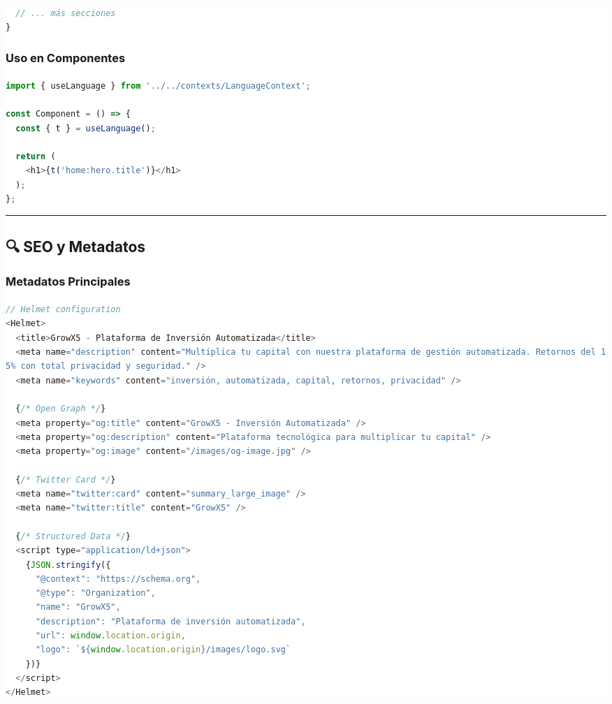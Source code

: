 ```javascript
  // ... más secciones
}
```

### Uso en Componentes

```javascript
import { useLanguage } from '../../contexts/LanguageContext';

const Component = () => {
  const { t } = useLanguage();
  
  return (
    <h1>{t('home:hero.title')}</h1>
  );
};
```

---

## 🔍 SEO y Metadatos

### Metadatos Principales

```javascript
// Helmet configuration
<Helmet>
  <title>GrowX5 - Plataforma de Inversión Automatizada</title>
  <meta name="description" content="Multiplica tu capital con nuestra plataforma de gestión automatizada. Retornos del 15% con total privacidad y seguridad." />
  <meta name="keywords" content="inversión, automatizada, capital, retornos, privacidad" />
  
  {/* Open Graph */}
  <meta property="og:title" content="GrowX5 - Inversión Automatizada" />
  <meta property="og:description" content="Plataforma tecnológica para multiplicar tu capital" />
  <meta property="og:image" content="/images/og-image.jpg" />
  
  {/* Twitter Card */}
  <meta name="twitter:card" content="summary_large_image" />
  <meta name="twitter:title" content="GrowX5" />
  
  {/* Structured Data */}
  <script type="application/ld+json">
    {JSON.stringify({
      "@context": "https://schema.org",
      "@type": "Organization",
      "name": "GrowX5",
      "description": "Plataforma de inversión automatizada",
      "url": window.location.origin,
      "logo": `${window.location.origin}/images/logo.svg`
    })}
  </script>
</Helmet>
```
